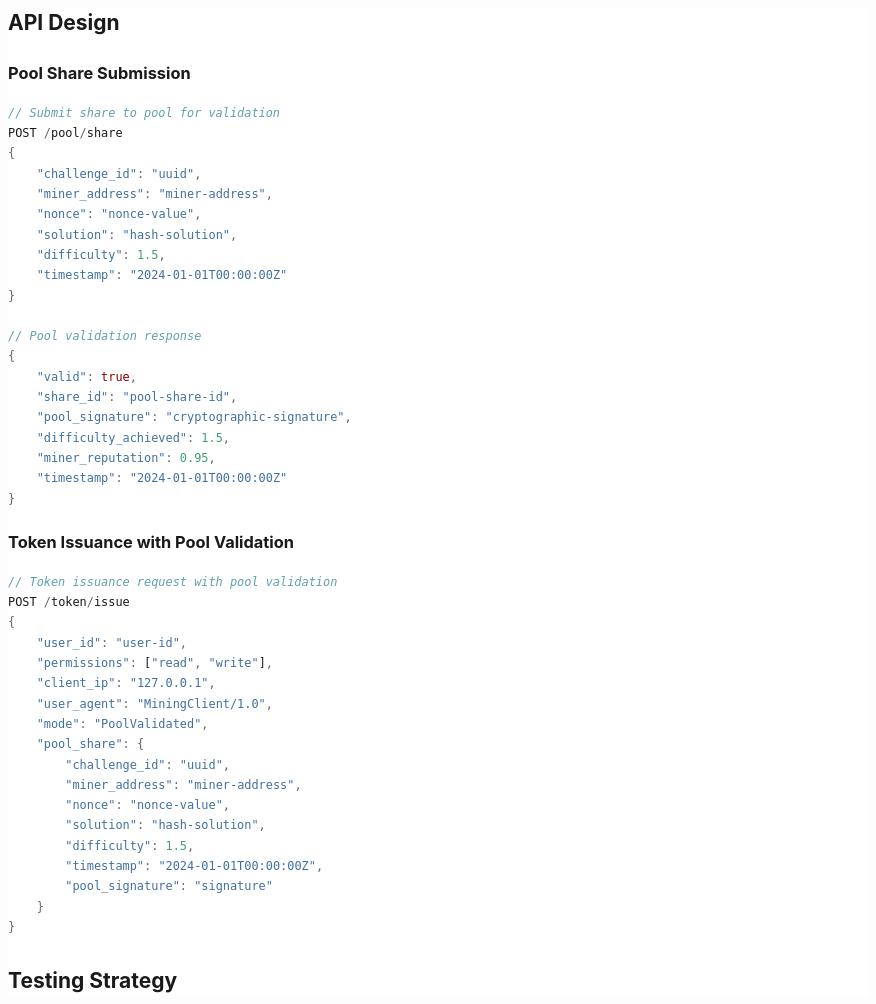 
## API Design

### Pool Share Submission
```rust
// Submit share to pool for validation
POST /pool/share
{
    "challenge_id": "uuid",
    "miner_address": "miner-address",
    "nonce": "nonce-value",
    "solution": "hash-solution",
    "difficulty": 1.5,
    "timestamp": "2024-01-01T00:00:00Z"
}

// Pool validation response
{
    "valid": true,
    "share_id": "pool-share-id",
    "pool_signature": "cryptographic-signature",
    "difficulty_achieved": 1.5,
    "miner_reputation": 0.95,
    "timestamp": "2024-01-01T00:00:00Z"
}
```

### Token Issuance with Pool Validation
```rust
// Token issuance request with pool validation
POST /token/issue
{
    "user_id": "user-id",
    "permissions": ["read", "write"],
    "client_ip": "127.0.0.1",
    "user_agent": "MiningClient/1.0",
    "mode": "PoolValidated",
    "pool_share": {
        "challenge_id": "uuid",
        "miner_address": "miner-address",
        "nonce": "nonce-value",
        "solution": "hash-solution",
        "difficulty": 1.5,
        "timestamp": "2024-01-01T00:00:00Z",
        "pool_signature": "signature"
    }
}
```

## Testing Strategy
